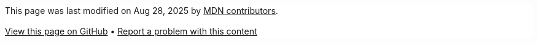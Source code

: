 This page was last modified on ⁨Aug 28, 2025⁩ by [MDN contributors](https://developer.mozilla.org/en-US/docs/Web/CSS/CSS_box_sizing/Understanding_aspect-ratio/contributors.txt).


[View this page on GitHub](https://github.com/mdn/content/blob/main/files/en-us/web/css/css_box_sizing/understanding_aspect-ratio/index.md?plain=1 "Folder: ⁨en-us/web/css/css_box_sizing/understanding_aspect-ratio⁩ (Opens in a new tab)") • [Report a problem with this content](https://github.com/mdn/content/issues/new?template=page-report.yml&mdn-url=https%3A%2F%2Fdeveloper.mozilla.org%2Fen-US%2Fdocs%2FWeb%2FCSS%2FCSS_box_sizing%2FUnderstanding_aspect-ratio&metadata=%3C%21--+Do+not+make+changes+below+this+line+--%3E%0A%3Cdetails%3E%0A%3Csummary%3EPage+report+details%3C%2Fsummary%3E%0A%0A*+Folder%3A+%60en-us%2Fweb%2Fcss%2Fcss_box_sizing%2Funderstanding_aspect-ratio%60%0A*+MDN+URL%3A+https%3A%2F%2Fdeveloper.mozilla.org%2Fen-US%2Fdocs%2FWeb%2FCSS%2FCSS_box_sizing%2FUnderstanding_aspect-ratio%0A*+GitHub+URL%3A+https%3A%2F%2Fgithub.com%2Fmdn%2Fcontent%2Fblob%2Fmain%2Ffiles%2Fen-us%2Fweb%2Fcss%2Fcss_box_sizing%2Funderstanding_aspect-ratio%2Findex.md%0A*+Last+commit%3A+https%3A%2F%2Fgithub.com%2Fmdn%2Fcontent%2Fcommit%2Fbbff081938f76bdd6c6fdbf59d2e25e0a7a1cf2a%0A*+Document+last+modified%3A+2025-08-28T09%3A51%3A33.000Z%0A%0A%3C%2Fdetails%3E "This will take you to GitHub to file a new issue.")